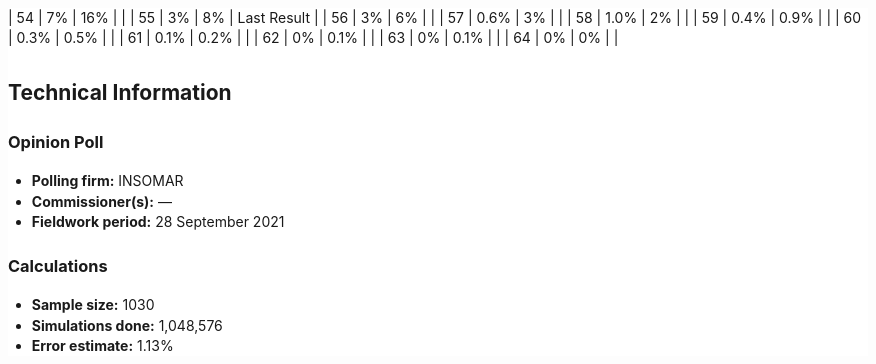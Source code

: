 | 54 | 7% | 16% |  |
| 55 | 3% | 8% | Last Result |
| 56 | 3% | 6% |  |
| 57 | 0.6% | 3% |  |
| 58 | 1.0% | 2% |  |
| 59 | 0.4% | 0.9% |  |
| 60 | 0.3% | 0.5% |  |
| 61 | 0.1% | 0.2% |  |
| 62 | 0% | 0.1% |  |
| 63 | 0% | 0.1% |  |
| 64 | 0% | 0% |  |


## Technical Information

### Opinion Poll

+ **Polling firm:** INSOMAR
+ **Commissioner(s):** —
+ **Fieldwork period:** 28 September 2021

### Calculations

+ **Sample size:** 1030
+ **Simulations done:** 1,048,576
+ **Error estimate:** 1.13%

